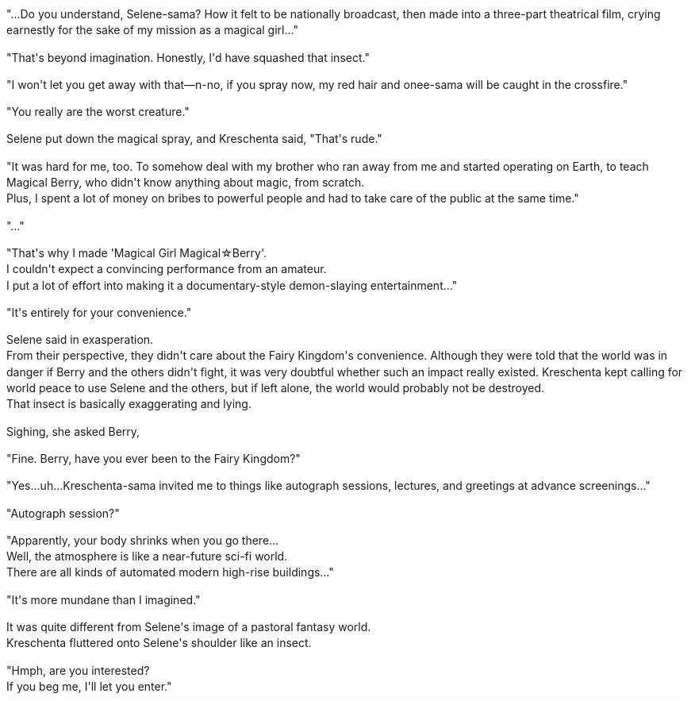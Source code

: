 "…Do you understand, Selene-sama? How it felt to be nationally
broadcast, then made into a three-part theatrical film, crying earnestly
for the sake of my mission as a magical girl…"

"That's beyond imagination. Honestly, I'd have squashed that insect."

"I won't let you get away with that—n-no, if you spray now, my red hair
and onee-sama will be caught in the crossfire."

"You really are the worst creature."

Selene put down the magical spray, and Kreschenta said, "That's rude."

"It was hard for me, too. To somehow deal with my brother who ran away
from me and started operating on Earth, to teach Magical Berry, who
didn't know anything about magic, from scratch.  
Plus, I spent a lot of money on bribes to powerful people and had to
take care of the public at the same time."

"…"

"That's why I made 'Magical Girl Magical☆Berry'.  
I couldn't expect a convincing performance from an amateur.  
I put a lot of effort into making it a documentary-style demon-slaying
entertainment…"

"It's entirely for your convenience."

Selene said in exasperation.  
From their perspective, they didn't care about the Fairy Kingdom's
convenience. Although they were told that the world was in danger if
Berry and the others didn't fight, it was very doubtful whether such an
impact really existed. Kreschenta kept calling for world peace to use
Selene and the others, but if left alone, the world would probably not
be destroyed.  
That insect is basically exaggerating and lying.

Sighing, she asked Berry,

"Fine. Berry, have you ever been to the Fairy Kingdom?"

"Yes…uh…Kreschenta-sama invited me to things like autograph sessions,
lectures, and greetings at advance screenings…"

"Autograph session?"

"Apparently, your body shrinks when you go there…  
Well, the atmosphere is like a near-future sci-fi world.  
There are all kinds of automated modern high-rise buildings…"

"It's more mundane than I imagined."

It was quite different from Selene's image of a pastoral fantasy
world.  
Kreschenta fluttered onto Selene's shoulder like an insect.

"Hmph, are you interested?  
If you beg me, I'll let you enter."
